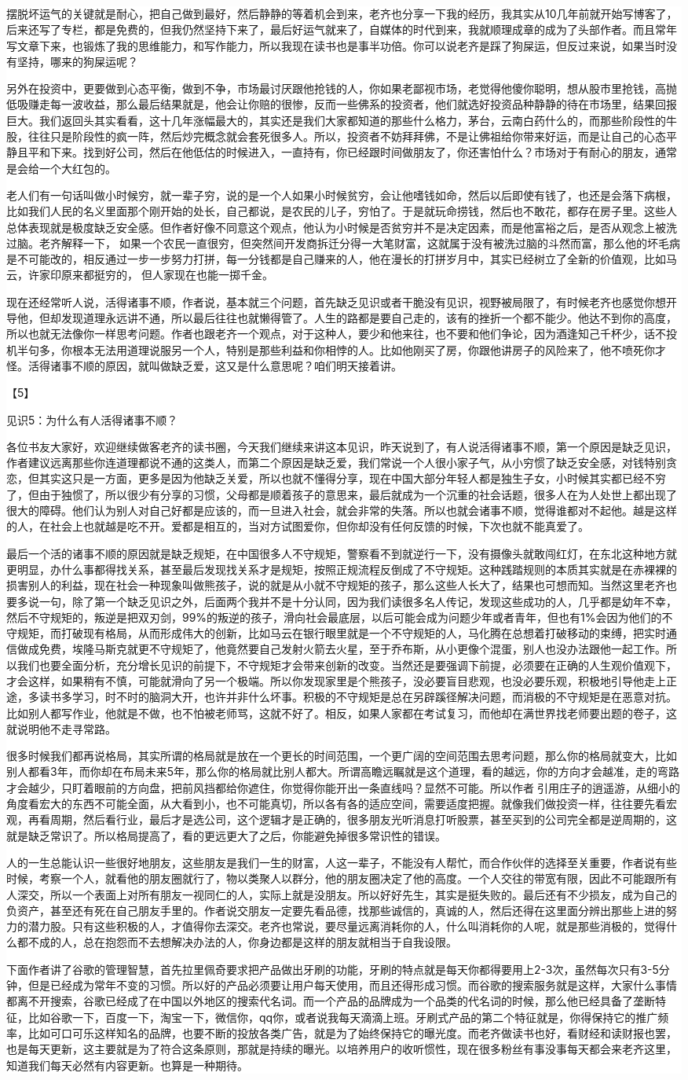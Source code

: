  

摆脱坏运气的关键就是耐心，把自己做到最好，然后静静的等着机会到来，老齐也分享一下我的经历，我其实从10几年前就开始写博客了，后来还写了专栏，都是免费的，但我仍然坚持下来了，最后好运气就来了，自媒体的时代到来，我就顺理成章的成为了头部作者。而且常年写文章下来，也锻炼了我的思维能力，和写作能力，所以我现在读书也是事半功倍。你可以说老齐是踩了狗屎运，但反过来说，如果当时没有坚持，哪来的狗屎运呢？

 

另外在投资中，更要做到心态平衡，做到不争，市场最讨厌跟他抢钱的人，你如果老鄙视市场，老觉得他傻你聪明，想从股市里抢钱，高抛低吸赚走每一波收益，那么最后结果就是，他会让你赔的很惨，反而一些佛系的投资者，他们就选好投资品种静静的待在市场里，结果回报巨大。我们返回头其实看看，这十几年涨幅最大的，其实还是我们大家都知道的那些什么格力，茅台，云南白药什么的，而那些阶段性的牛股，往往只是阶段性的疯一阵，然后炒完概念就会套死很多人。所以，投资者不妨拜拜佛，不是让佛祖给你带来好运，而是让自己的心态平静且平和下来。找到好公司，然后在他低估的时候进入，一直持有，你已经跟时间做朋友了，你还害怕什么？市场对于有耐心的朋友，通常是会给一个大红包的。

 

老人们有一句话叫做小时候穷，就一辈子穷，说的是一个人如果小时候贫穷，会让他嗜钱如命，然后以后即使有钱了，也还是会落下病根，比如我们人民的名义里面那个刚开始的处长，自己都说，是农民的儿子，穷怕了。于是就玩命捞钱，然后也不敢花，都存在房子里。这些人总体表现就是极度缺乏安全感。但作者好像不同意这个观点，他认为小时候是否贫穷并不是决定因素，而是他富裕之后，是否从观念上被洗过脑。老齐解释一下， 如果一个农民一直很穷，但突然间开发商拆迁分得一大笔财富，这就属于没有被洗过脑的斗然而富，那么他的坏毛病是不可能改的，相反通过一步一步努力打拼，每一分钱都是自己赚来的人，他在漫长的打拼岁月中，其实已经树立了全新的价值观，比如马云，许家印原来都挺穷的， 但人家现在也能一掷千金。

 

现在还经常听人说，活得诸事不顺，作者说，基本就三个问题，首先缺乏见识或者干脆没有见识，视野被局限了，有时候老齐也感觉你想开导他，但却发现道理永远讲不通，所以最后往往也就懒得管了。人生的路都是要自己走的，该有的挫折一个都不能少。他达不到你的高度，所以也就无法像你一样思考问题。作者也跟老齐一个观点，对于这种人，要少和他来往，也不要和他们争论，因为酒逢知己千杯少，话不投机半句多，你根本无法用道理说服另一个人，特别是那些利益和你相悖的人。比如他刚买了房，你跟他讲房子的风险来了，他不喷死你才怪。活得诸事不顺的原因，就叫做缺乏爱，这又是什么意思呢？咱们明天接着讲。

 

【5】

见识5：为什么有人活得诸事不顺？

各位书友大家好，欢迎继续做客老齐的读书圈，今天我们继续来讲这本见识，昨天说到了，有人说活得诸事不顺，第一个原因是缺乏见识，作者建议远离那些你连道理都说不通的这类人，而第二个原因是缺乏爱，我们常说一个人很小家子气，从小穷惯了缺乏安全感，对钱特别贪恋，但其实这只是一方面，更多是因为他缺乏关爱，所以也就不懂得分享，现在中国大部分年轻人都是独生子女，小时候其实都已经不穷了，但由于独惯了，所以很少有分享的习惯，父母都是顺着孩子的意思来，最后就成为一个沉重的社会话题，很多人在为人处世上都出现了很大的障碍。他们认为别人对自己好都是应该的，而一旦进入社会，就会非常的失落。所以也就会诸事不顺，觉得谁都对不起他。越是这样的人，在社会上也就越是吃不开。爱都是相互的，当对方试图爱你，但你却没有任何反馈的时候，下次也就不能真爱了。

 

最后一个活的诸事不顺的原因就是缺乏规矩，在中国很多人不守规矩，警察看不到就逆行一下，没有摄像头就敢闯红灯，在东北这种地方就更明显，办什么事都得找关系，甚至最后发现找关系才是规矩，按照正规流程反倒成了不守规矩。这种践踏规则的本质其实就是在赤裸裸的损害别人的利益，现在社会一种现象叫做熊孩子，说的就是从小就不守规矩的孩子，那么这些人长大了，结果也可想而知。当然这里老齐也要多说一句，除了第一个缺乏见识之外，后面两个我并不是十分认同，因为我们读很多名人传记，发现这些成功的人，几乎都是幼年不幸，然后不守规矩的，叛逆是把双刃剑，99%的叛逆的孩子，滑向社会最底层，以后可能会成为问题少年或者青年，但也有1%会因为他们的不守规矩，而打破现有格局，从而形成伟大的创新，比如马云在银行眼里就是一个不守规矩的人，马化腾在总想着打破移动的束缚，把实时通信做成免费，埃隆马斯克就更不守规矩了，他竟然要自己发射火箭去火星，至于乔布斯，从小更像个混蛋，别人也没办法跟他一起工作。所以我们也要全面分析，充分增长见识的前提下，不守规矩才会带来创新的改变。当然还是要强调下前提，必须要在正确的人生观价值观下，才会这样，如果稍有不慎，可能就滑向了另一个极端。所以你发现家里是个熊孩子，没必要盲目悲观，也没必要乐观，积极地引导他走上正途，多读书多学习，时不时的脑洞大开，也许并非什么坏事。积极的不守规矩是总在另辟蹊径解决问题，而消极的不守规矩是在恶意对抗。比如别人都写作业，他就是不做，也不怕被老师骂，这就不好了。相反，如果人家都在考试复习，而他却在满世界找老师要出题的卷子，这就说明他不走寻常路。

 

很多时候我们都再说格局，其实所谓的格局就是放在一个更长的时间范围，一个更广阔的空间范围去思考问题，那么你的格局就变大，比如别人都看3年，而你却在布局未来5年，那么你的格局就比别人都大。所谓高瞻远瞩就是这个道理，看的越远，你的方向才会越准，走的弯路才会越少，只盯着眼前的方向盘，把前风挡都给你遮住，你觉得你能开出一条直线吗？显然不可能。所以作者 引用庄子的逍遥游，从细小的角度看宏大的东西不可能全面，从大看到小，也不可能真切，所以各有各的适应空间，需要适度把握。就像我们做投资一样，往往要先看宏观，再看周期，然后看行业，最后才是选公司，这个逻辑才是正确的，很多朋友光听消息打听股票，甚至买到的公司完全都是逆周期的，这就是缺乏常识了。所以格局提高了，看的更远更大了之后，你能避免掉很多常识性的错误。

 

人的一生总能认识一些很好地朋友，这些朋友是我们一生的财富，人这一辈子，不能没有人帮忙，而合作伙伴的选择至关重要，作者说有些时候，考察一个人，就看他的朋友圈就行了，物以类聚人以群分，他的朋友圈决定了他的高度。一个人交往的带宽有限，因此不可能跟所有人深交，所以一个表面上对所有朋友一视同仁的人，实际上就是没朋友。所以好好先生，其实是挺失败的。最后还有不少损友，成为自己的负资产，甚至还有死在自己朋友手里的。作者说交朋友一定要先看品德，找那些诚信的，真诚的人，然后还得在这里面分辨出那些上进的努力的潜力股。只有这些积极的人，才值得你去深交。老齐也常说，要尽量远离消耗你的人，什么叫消耗你的人呢，就是那些消极的，觉得什么都不成的人，总在抱怨而不去想解决办法的人，你身边都是这样的朋友就相当于自我设限。

 

下面作者讲了谷歌的管理智慧，首先拉里佩奇要求把产品做出牙刷的功能，牙刷的特点就是每天你都得要用上2-3次，虽然每次只有3-5分钟，但是已经成为常年不变的习惯。所以好的产品必须要让用户每天使用，而且还得形成习惯。而谷歌的搜索服务就是这样，大家什么事情都离不开搜索，谷歌已经成了在中国以外地区的搜索代名词。而一个产品的品牌成为一个品类的代名词的时候，那么他已经具备了垄断特征，比如谷歌一下，百度一下，淘宝一下，微信你，qq你，或者说我每天滴滴上班。牙刷式产品的第二个特征就是，你得保持它的推广频率，比如可口可乐这样知名的品牌，也要不断的投放各类广告，就是为了始终保持它的曝光度。而老齐做读书也好，看财经和读财报也罢，也是每天更新，这主要就是为了符合这条原则，那就是持续的曝光。以培养用户的收听惯性，现在很多粉丝有事没事每天都会来老齐这里，知道我们每天必然有内容更新。也算是一种期待。
